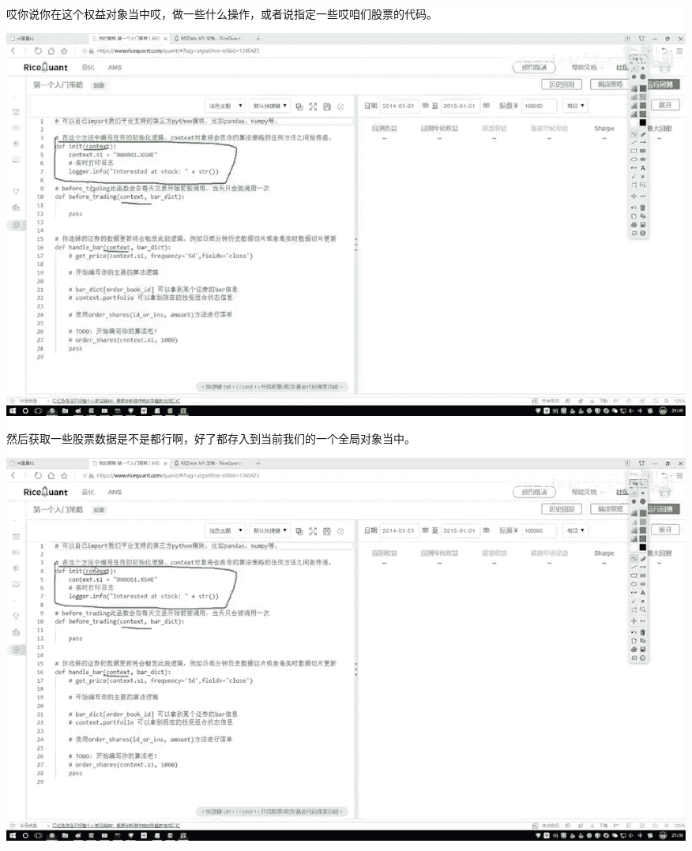 哎你说你在这个权益对象当中哎，做一些什么操作，或者说指定一些哎咱们股票的代码。

![](img/bc3323c13ab8dd1d2eb030ec1419b9af_49.png)

然后获取一些股票数据是不是都行啊，好了都存入到当前我们的一个全局对象当中。

![](img/bc3323c13ab8dd1d2eb030ec1419b9af_51.png)
